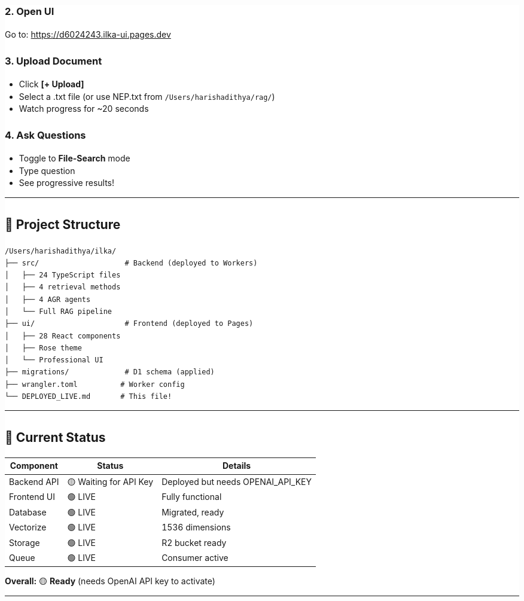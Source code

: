 ### 2. Open UI
Go to: https://d6024243.ilka-ui.pages.dev

### 3. Upload Document
- Click **[+ Upload]**
- Select a .txt file (or use NEP.txt from `/Users/harishadithya/rag/`)
- Watch progress for ~20 seconds

### 4. Ask Questions
- Toggle to **File-Search** mode
- Type question
- See progressive results!

---

## 📁 Project Structure

```
/Users/harishadithya/ilka/
├── src/                    # Backend (deployed to Workers)
│   ├── 24 TypeScript files
│   ├── 4 retrieval methods
│   ├── 4 AGR agents
│   └── Full RAG pipeline
├── ui/                     # Frontend (deployed to Pages)
│   ├── 28 React components
│   ├── Rose theme
│   └── Professional UI
├── migrations/             # D1 schema (applied)
├── wrangler.toml          # Worker config
└── DEPLOYED_LIVE.md       # This file!
```

---

## 🎯 Current Status

| Component | Status | Details |
|-----------|--------|---------|
| Backend API | 🟡 Waiting for API Key | Deployed but needs OPENAI_API_KEY |
| Frontend UI | 🟢 LIVE | Fully functional |
| Database | 🟢 LIVE | Migrated, ready |
| Vectorize | 🟢 LIVE | 1536 dimensions |
| Storage | 🟢 LIVE | R2 bucket ready |
| Queue | 🟢 LIVE | Consumer active |

**Overall:** 🟡 **Ready** (needs OpenAI API key to activate)

---